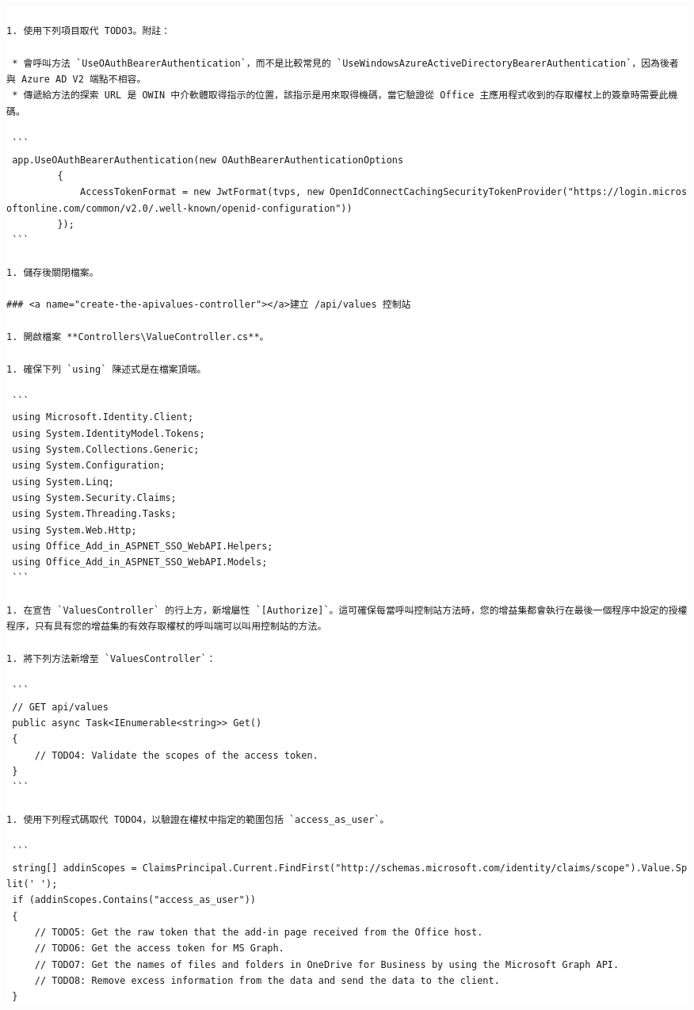    ```

1. 使用下列項目取代 TODO3。附註：

    * 會呼叫方法 `UseOAuthBearerAuthentication`，而不是比較常見的 `UseWindowsAzureActiveDirectoryBearerAuthentication`，因為後者與 Azure AD V2 端點不相容。
    * 傳遞給方法的探索 URL 是 OWIN 中介軟體取得指示的位置，該指示是用來取得機碼，當它驗證從 Office 主應用程式收到的存取權杖上的簽章時需要此機碼。

    ```
    app.UseOAuthBearerAuthentication(new OAuthBearerAuthenticationOptions
            {
                AccessTokenFormat = new JwtFormat(tvps, new OpenIdConnectCachingSecurityTokenProvider("https://login.microsoftonline.com/common/v2.0/.well-known/openid-configuration"))
            });
    ```

1. 儲存後關閉檔案。

### <a name="create-the-apivalues-controller"></a>建立 /api/values 控制站

1. 開啟檔案 **Controllers\ValueController.cs**。 

1. 確保下列 `using` 陳述式是在檔案頂端。

    ```
    using Microsoft.Identity.Client;
    using System.IdentityModel.Tokens;
    using System.Collections.Generic;
    using System.Configuration;
    using System.Linq;
    using System.Security.Claims;
    using System.Threading.Tasks;
    using System.Web.Http;
    using Office_Add_in_ASPNET_SSO_WebAPI.Helpers;
    using Office_Add_in_ASPNET_SSO_WebAPI.Models;
    ```

1. 在宣告 `ValuesController` 的行上方，新增屬性 `[Authorize]`。這可確保每當呼叫控制站方法時，您的增益集都會執行在最後一個程序中設定的授權程序，只有具有您的增益集的有效存取權杖的呼叫端可以叫用控制站的方法。 

1. 將下列方法新增至 `ValuesController`：

    ```
    // GET api/values
    public async Task<IEnumerable<string>> Get()
    {
        // TODO4: Validate the scopes of the access token.
    }
    ```

1. 使用下列程式碼取代 TODO4，以驗證在權杖中指定的範圍包括 `access_as_user`。 

    ```
    string[] addinScopes = ClaimsPrincipal.Current.FindFirst("http://schemas.microsoft.com/identity/claims/scope").Value.Split(' ');
    if (addinScopes.Contains("access_as_user"))
    {
        // TODO5: Get the raw token that the add-in page received from the Office host.
        // TODO6: Get the access token for MS Graph.
        // TODO7: Get the names of files and folders in OneDrive for Business by using the Microsoft Graph API.
        // TODO8: Remove excess information from the data and send the data to the client.
    }
   ```